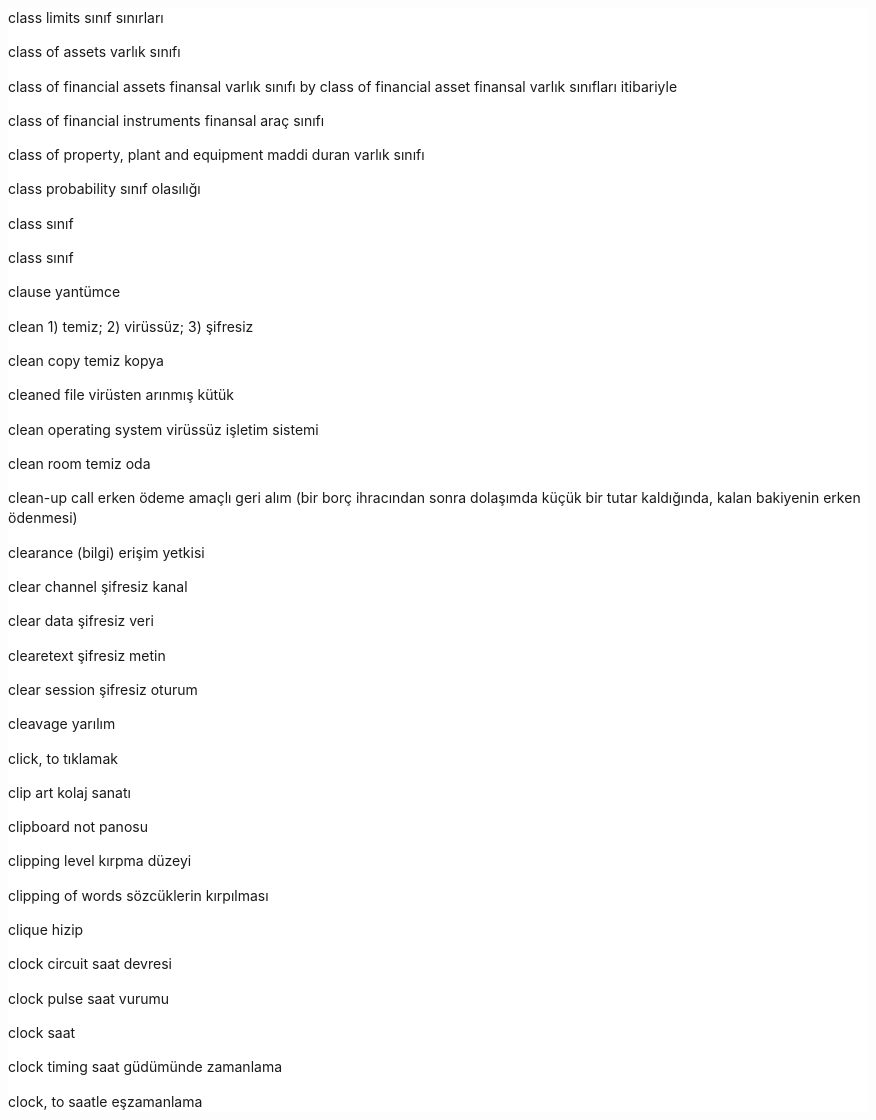 class limits sınıf sınırları

class of assets varlık sınıfı

class of financial assets finansal varlık sınıfı by class of financial asset finansal varlık sınıfları itibariyle

class of financial instruments finansal araç sınıfı

class of property, plant and equipment maddi duran varlık sınıfı

class probability sınıf olasılığı

class sınıf

class sınıf

clause yantümce

clean 1) temiz; 2) virüssüz; 3) şifresiz

clean copy temiz kopya

cleaned file virüsten arınmış kütük

clean operating system virüssüz işletim sistemi

clean room temiz oda

clean-up call erken ödeme amaçlı geri alım (bir borç ihracından sonra dolaşımda küçük bir tutar kaldığında, kalan bakiyenin erken ödenmesi)

clearance (bilgi) erişim yetkisi

clear channel şifresiz kanal

clear data şifresiz veri

clearetext şifresiz metin

clear session şifresiz oturum

cleavage yarılım

click, to tıklamak

clip art kolaj sanatı

clipboard not panosu

clipping level kırpma düzeyi

clipping of words sözcüklerin kırpılması

clique hizip

clock circuit saat devresi

clock pulse saat vurumu

clock saat

clock timing saat güdümünde zamanlama

clock, to saatle eşzamanlama
